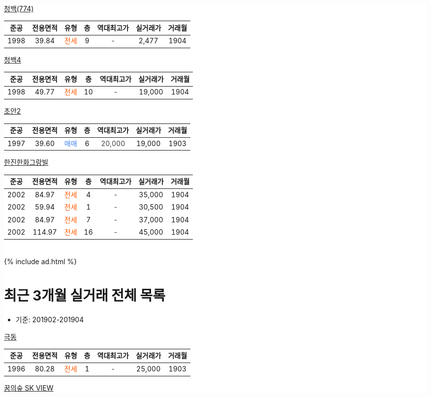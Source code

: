 [청백(774)](https://search.naver.com/search.naver?query=%EC%84%9C%EC%9A%B8%ED%8A%B9%EB%B3%84%EC%8B%9C+%EB%85%B8%EC%9B%90%EA%B5%AC+%EC%9B%94%EA%B3%84%EB%8F%99+%EC%B2%AD%EB%B0%B1%28774%29)

|준공|전용면적|유형|층|역대최고가|실거래가|거래월|
|:---:|:---:|:---:|:---:|:---:|:---:|:---:|
|1998|39.84|<span style="color:#ff5a00">전세</span>|9|<span style="color:#444444">-</span>|2,477|1904|

[청백4](https://search.naver.com/search.naver?query=%EC%84%9C%EC%9A%B8%ED%8A%B9%EB%B3%84%EC%8B%9C+%EB%85%B8%EC%9B%90%EA%B5%AC+%EC%9B%94%EA%B3%84%EB%8F%99+%EC%B2%AD%EB%B0%B14)

|준공|전용면적|유형|층|역대최고가|실거래가|거래월|
|:---:|:---:|:---:|:---:|:---:|:---:|:---:|
|1998|49.77|<span style="color:#ff5a00">전세</span>|10|<span style="color:#444444">-</span>|19,000|1904|

[초안2](https://search.naver.com/search.naver?query=%EC%84%9C%EC%9A%B8%ED%8A%B9%EB%B3%84%EC%8B%9C+%EB%85%B8%EC%9B%90%EA%B5%AC+%EC%9B%94%EA%B3%84%EB%8F%99+%EC%B4%88%EC%95%882)

|준공|전용면적|유형|층|역대최고가|실거래가|거래월|
|:---:|:---:|:---:|:---:|:---:|:---:|:---:|
|1997|39.60|<span style="color:#4285f3">매매</span>|6|<span style="color:#444444">20,000</span>|19,000|1903|

[한진한화그랑빌](https://search.naver.com/search.naver?query=%EC%84%9C%EC%9A%B8%ED%8A%B9%EB%B3%84%EC%8B%9C+%EB%85%B8%EC%9B%90%EA%B5%AC+%EC%9B%94%EA%B3%84%EB%8F%99+%ED%95%9C%EC%A7%84%ED%95%9C%ED%99%94%EA%B7%B8%EB%9E%91%EB%B9%8C)

|준공|전용면적|유형|층|역대최고가|실거래가|거래월|
|:---:|:---:|:---:|:---:|:---:|:---:|:---:|
|2002|84.97|<span style="color:#ff5a00">전세</span>|4|<span style="color:#444444">-</span>|35,000|1904|
|2002|59.94|<span style="color:#ff5a00">전세</span>|1|<span style="color:#444444">-</span>|30,500|1904|
|2002|84.97|<span style="color:#ff5a00">전세</span>|7|<span style="color:#444444">-</span>|37,000|1904|
|2002|114.97|<span style="color:#ff5a00">전세</span>|16|<span style="color:#444444">-</span>|45,000|1904|


<br>
{% include ad.html %}
<br>

# 최근 3개월 실거래 전체 목록
* 기준: 201902-201904


[극동](https://search.naver.com/search.naver?query=%EC%84%9C%EC%9A%B8%ED%8A%B9%EB%B3%84%EC%8B%9C+%EB%85%B8%EC%9B%90%EA%B5%AC+%EC%9B%94%EA%B3%84%EB%8F%99+%EA%B7%B9%EB%8F%99)

|준공|전용면적|유형|층|역대최고가|실거래가|거래월|
|:---:|:---:|:---:|:---:|:---:|:---:|:---:|
|1996|80.28|<span style="color:#ff5a00">전세</span>|1|<span style="color:#444444">-</span>|25,000|1903|

[꿈의숲 SK VIEW](https://search.naver.com/search.naver?query=%EC%84%9C%EC%9A%B8%ED%8A%B9%EB%B3%84%EC%8B%9C+%EB%85%B8%EC%9B%90%EA%B5%AC+%EC%9B%94%EA%B3%84%EB%8F%99+%EA%BF%88%EC%9D%98%EC%88%B2+SK+VIEW)
